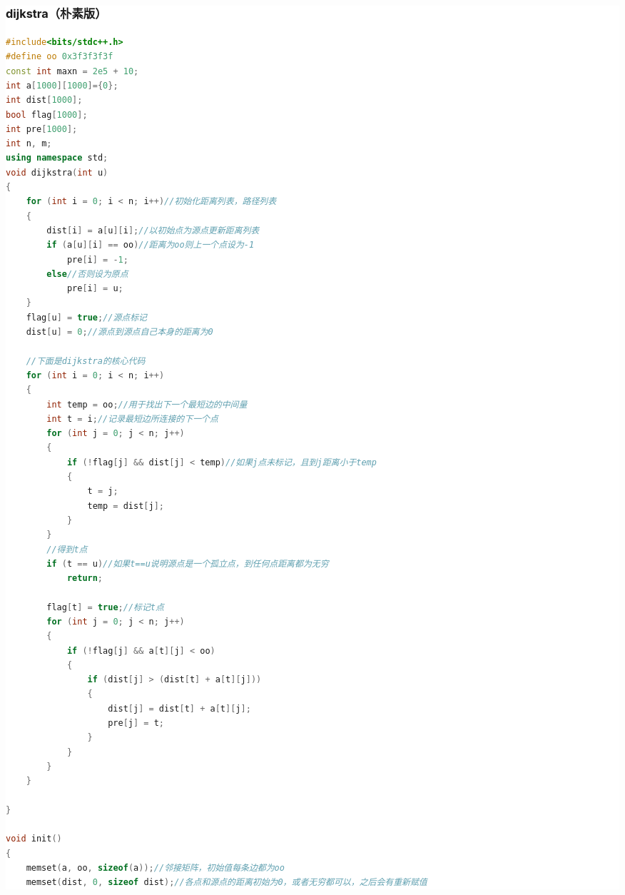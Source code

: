 

### dijkstra（朴素版）

```c++
#include<bits/stdc++.h>
#define oo 0x3f3f3f3f
const int maxn = 2e5 + 10;
int a[1000][1000]={0};
int dist[1000];
bool flag[1000];
int pre[1000];
int n, m;
using namespace std;
void dijkstra(int u)
{
	for (int i = 0; i < n; i++)//初始化距离列表，路径列表
	{
		dist[i] = a[u][i];//以初始点为源点更新距离列表
		if (a[u][i] == oo)//距离为oo则上一个点设为-1
			pre[i] = -1;
		else//否则设为原点
			pre[i] = u;
	}
	flag[u] = true;//源点标记
	dist[u] = 0;//源点到源点自己本身的距离为0
    
    //下面是dijkstra的核心代码
	for (int i = 0; i < n; i++)
	{
		int temp = oo;//用于找出下一个最短边的中间量
		int t = i;//记录最短边所连接的下一个点
		for (int j = 0; j < n; j++)
		{
			if (!flag[j] && dist[j] < temp)//如果j点未标记，且到j距离小于temp
			{
				t = j;
				temp = dist[j];
			}
		}
        //得到t点
		if (t == u)//如果t==u说明源点是一个孤立点，到任何点距离都为无穷
			return;
        
		flag[t] = true;//标记t点
		for (int j = 0; j < n; j++)
		{
			if (!flag[j] && a[t][j] < oo)
			{
				if (dist[j] > (dist[t] + a[t][j]))
				{
					dist[j] = dist[t] + a[t][j];
					pre[j] = t;
				}
			}
		}
	}
    
}

void init()
{
	memset(a, oo, sizeof(a));//邻接矩阵，初始值每条边都为oo
	memset(dist, 0, sizeof dist);//各点和源点的距离初始为0，或者无穷都可以，之后会有重新赋值
```